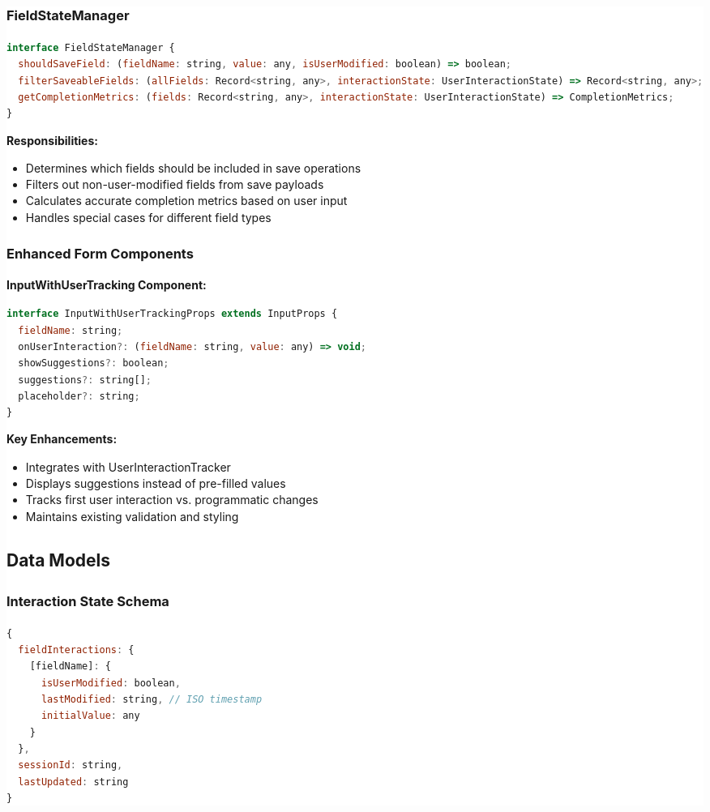 ### FieldStateManager

```javascript
interface FieldStateManager {
  shouldSaveField: (fieldName: string, value: any, isUserModified: boolean) => boolean;
  filterSaveableFields: (allFields: Record<string, any>, interactionState: UserInteractionState) => Record<string, any>;
  getCompletionMetrics: (fields: Record<string, any>, interactionState: UserInteractionState) => CompletionMetrics;
}
```

**Responsibilities:**
- Determines which fields should be included in save operations
- Filters out non-user-modified fields from save payloads
- Calculates accurate completion metrics based on user input
- Handles special cases for different field types

### Enhanced Form Components

**InputWithUserTracking Component:**
```javascript
interface InputWithUserTrackingProps extends InputProps {
  fieldName: string;
  onUserInteraction?: (fieldName: string, value: any) => void;
  showSuggestions?: boolean;
  suggestions?: string[];
  placeholder?: string;
}
```

**Key Enhancements:**
- Integrates with UserInteractionTracker
- Displays suggestions instead of pre-filled values
- Tracks first user interaction vs. programmatic changes
- Maintains existing validation and styling

## Data Models

### Interaction State Schema

```javascript
{
  fieldInteractions: {
    [fieldName]: {
      isUserModified: boolean,
      lastModified: string, // ISO timestamp
      initialValue: any
    }
  },
  sessionId: string,
  lastUpdated: string
}
```


  [fieldName: string]: {
